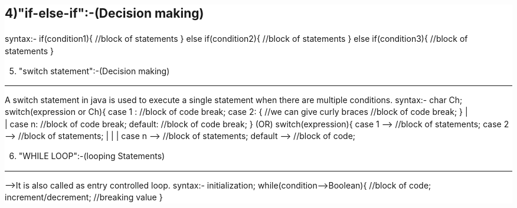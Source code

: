 4)"if-else-if":-(Decision making)
--------------------------------
syntax:-
if(condition1){
    //block of statements
}
else if(condition2){
   //block of statements
}
else if(condition3){
  //block of statements
}

5) "switch statement":-(Decision making)
----------------------------------------
A switch statement in java is used to execute a single statement when there are multiple conditions.
syntax:-
char Ch;
switch(expression or Ch){
     case 1 : //block of code
              break;
     case 2: { //we can give curly braces
             //block of code
             break;
             }
       |   
       |
     case n: //block of code
             break;
     default: //block of code
             break;
} 
     (OR)
switch(expression){
 case 1 --> //block of statements;
 case 2 --> //block of statements;
   |
   |
   |
 case n --> //block of statements;
 default --> //block of code;

6) "WHILE LOOP":-(looping Statements)
  ------------------------------------
  -->It is also called as entry controlled loop.
 syntax:-
  initialization;
  while(condition-->Boolean){
      //block of code;
     increment/decrement; //breaking value
  }
 